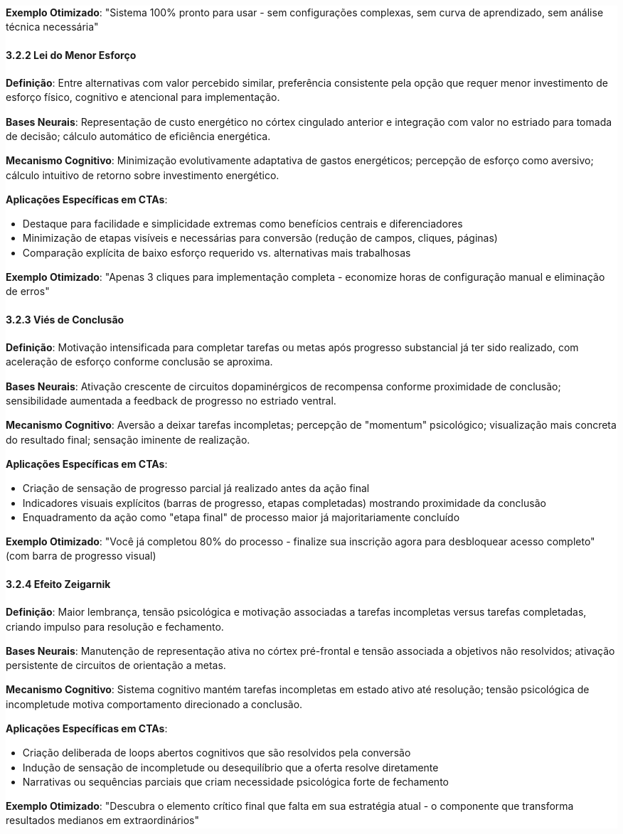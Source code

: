 **Exemplo Otimizado**: "Sistema 100% pronto para usar - sem configurações complexas, sem curva de aprendizado, sem análise técnica necessária"

#### 3.2.2 Lei do Menor Esforço
**Definição**: Entre alternativas com valor percebido similar, preferência consistente pela opção que requer menor investimento de esforço físico, cognitivo e atencional para implementação.

**Bases Neurais**: Representação de custo energético no córtex cingulado anterior e integração com valor no estriado para tomada de decisão; cálculo automático de eficiência energética.

**Mecanismo Cognitivo**: Minimização evolutivamente adaptativa de gastos energéticos; percepção de esforço como aversivo; cálculo intuitivo de retorno sobre investimento energético.

**Aplicações Específicas em CTAs**:
- Destaque para facilidade e simplicidade extremas como benefícios centrais e diferenciadores
- Minimização de etapas visíveis e necessárias para conversão (redução de campos, cliques, páginas)
- Comparação explícita de baixo esforço requerido vs. alternativas mais trabalhosas

**Exemplo Otimizado**: "Apenas 3 cliques para implementação completa - economize horas de configuração manual e eliminação de erros"

#### 3.2.3 Viés de Conclusão
**Definição**: Motivação intensificada para completar tarefas ou metas após progresso substancial já ter sido realizado, com aceleração de esforço conforme conclusão se aproxima.

**Bases Neurais**: Ativação crescente de circuitos dopaminérgicos de recompensa conforme proximidade de conclusão; sensibilidade aumentada a feedback de progresso no estriado ventral.

**Mecanismo Cognitivo**: Aversão a deixar tarefas incompletas; percepção de "momentum" psicológico; visualização mais concreta do resultado final; sensação iminente de realização.

**Aplicações Específicas em CTAs**:
- Criação de sensação de progresso parcial já realizado antes da ação final
- Indicadores visuais explícitos (barras de progresso, etapas completadas) mostrando proximidade da conclusão
- Enquadramento da ação como "etapa final" de processo maior já majoritariamente concluído

**Exemplo Otimizado**: "Você já completou 80% do processo - finalize sua inscrição agora para desbloquear acesso completo" (com barra de progresso visual)

#### 3.2.4 Efeito Zeigarnik
**Definição**: Maior lembrança, tensão psicológica e motivação associadas a tarefas incompletas versus tarefas completadas, criando impulso para resolução e fechamento.

**Bases Neurais**: Manutenção de representação ativa no córtex pré-frontal e tensão associada a objetivos não resolvidos; ativação persistente de circuitos de orientação a metas.

**Mecanismo Cognitivo**: Sistema cognitivo mantém tarefas incompletas em estado ativo até resolução; tensão psicológica de incompletude motiva comportamento direcionado a conclusão.

**Aplicações Específicas em CTAs**:
- Criação deliberada de loops abertos cognitivos que são resolvidos pela conversão
- Indução de sensação de incompletude ou desequilíbrio que a oferta resolve diretamente
- Narrativas ou sequências parciais que criam necessidade psicológica forte de fechamento

**Exemplo Otimizado**: "Descubra o elemento crítico final que falta em sua estratégia atual - o componente que transforma resultados medianos em extraordinários"

